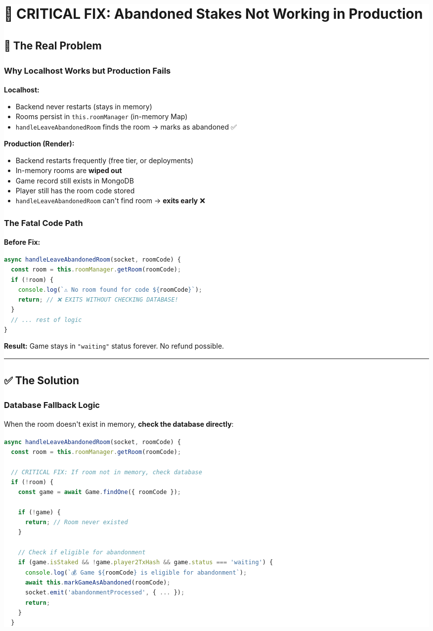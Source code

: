 # 🔧 CRITICAL FIX: Abandoned Stakes Not Working in Production

## 🐛 The Real Problem

### Why Localhost Works but Production Fails

**Localhost:**
- Backend never restarts (stays in memory)
- Rooms persist in `this.roomManager` (in-memory Map)
- `handleLeaveAbandonedRoom` finds the room → marks as abandoned ✅

**Production (Render):**
- Backend restarts frequently (free tier, or deployments)
- In-memory rooms are **wiped out**
- Game record still exists in MongoDB
- Player still has the room code stored
- `handleLeaveAbandonedRoom` can't find room → **exits early** ❌

### The Fatal Code Path

**Before Fix:**
```javascript
async handleLeaveAbandonedRoom(socket, roomCode) {
  const room = this.roomManager.getRoom(roomCode);
  if (!room) {
    console.log(`⚠️ No room found for code ${roomCode}`);
    return; // ❌ EXITS WITHOUT CHECKING DATABASE!
  }
  // ... rest of logic
}
```

**Result:** Game stays in `"waiting"` status forever. No refund possible.

---

## ✅ The Solution

### Database Fallback Logic

When the room doesn't exist in memory, **check the database directly**:

```javascript
async handleLeaveAbandonedRoom(socket, roomCode) {
  const room = this.roomManager.getRoom(roomCode);
  
  // CRITICAL FIX: If room not in memory, check database
  if (!room) {
    const game = await Game.findOne({ roomCode });
    
    if (!game) {
      return; // Room never existed
    }
    
    // Check if eligible for abandonment
    if (game.isStaked && !game.player2TxHash && game.status === 'waiting') {
      console.log(`💰 Game ${roomCode} is eligible for abandonment`);
      await this.markGameAsAbandoned(roomCode);
      socket.emit('abandonmentProcessed', { ... });
      return;
    }
  }
```